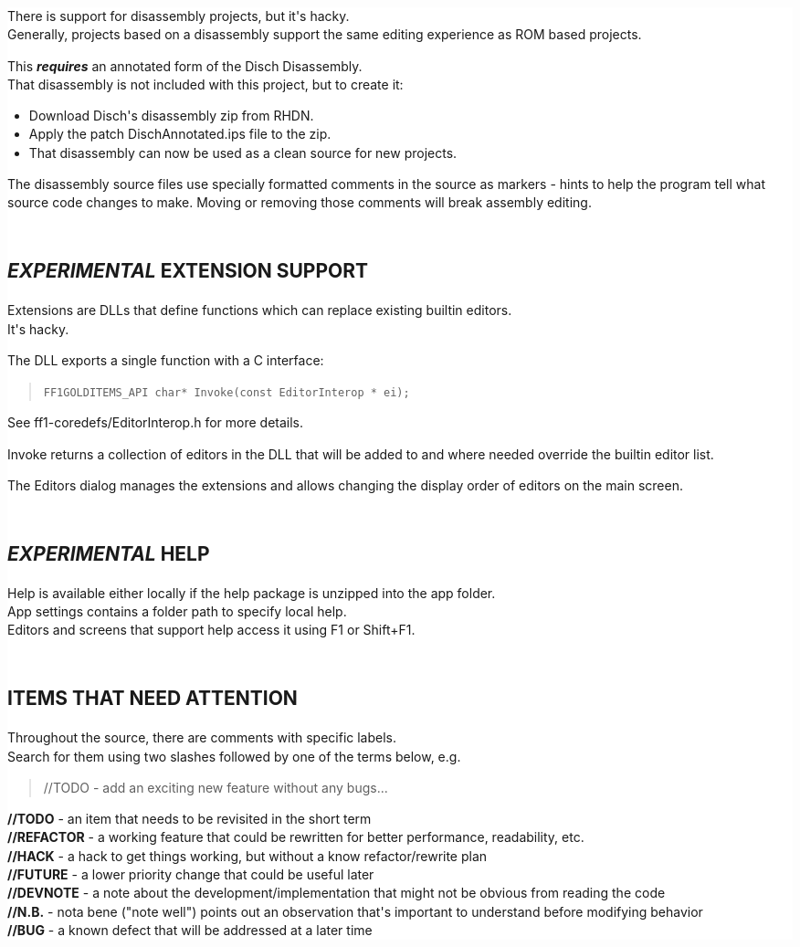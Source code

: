 There is support for disassembly projects, but it's hacky. \
Generally, projects based on a disassembly support the same
editing experience as ROM based projects.

This ***requires*** an annotated form of the Disch Disassembly. \
That disassembly is not included with this project, but to create it:
- Download Disch's disassembly zip from RHDN.
- Apply the patch DischAnnotated.ips file to the zip.
- That disassembly can now be used as a clean source for new projects.

The disassembly source files use specially formatted comments in
the source as markers - hints to help the program tell what
source code changes to make. Moving or removing those comments
will break assembly editing.
\
&nbsp;
## ***EXPERIMENTAL*** EXTENSION SUPPORT

Extensions are DLLs that define functions which can replace
existing builtin editors. \
It's hacky.

The DLL exports a single function with a C interface: 
> `FF1GOLDITEMS_API char* Invoke(const EditorInterop * ei);`

See ff1-coredefs/EditorInterop.h for more details.

Invoke returns a collection of editors in the DLL that will
be added to and where needed override the builtin editor list.

The Editors dialog manages the extensions and allows changing
the display order of editors on the main screen.
\
&nbsp;
## ***EXPERIMENTAL*** HELP

Help is available either locally if the help package is unzipped into the app folder. \
App settings contains a folder path to specify local help. \
Editors and screens that support help access it using F1 or Shift+F1.
\
&nbsp;
## ITEMS THAT NEED ATTENTION

Throughout the source, there are comments with specific labels. \
Search for them using two slashes followed by one of the terms below, e.g.
> //TODO - add an exciting new feature without any bugs...

**//TODO** - an item that needs to be revisited in the short term \
**//REFACTOR** - a working feature that could be rewritten for better performance, readability, etc. \
**//HACK** - a hack to get things working, but without a know refactor/rewrite plan \
**//FUTURE** - a lower priority change that could be useful later \
**//DEVNOTE** - a note about the development/implementation that might not be obvious from reading the code \
**//N.B.** - nota bene ("note well") points out an observation that's important to understand before modifying behavior \
**//BUG** - a known defect that will be addressed at a later time

